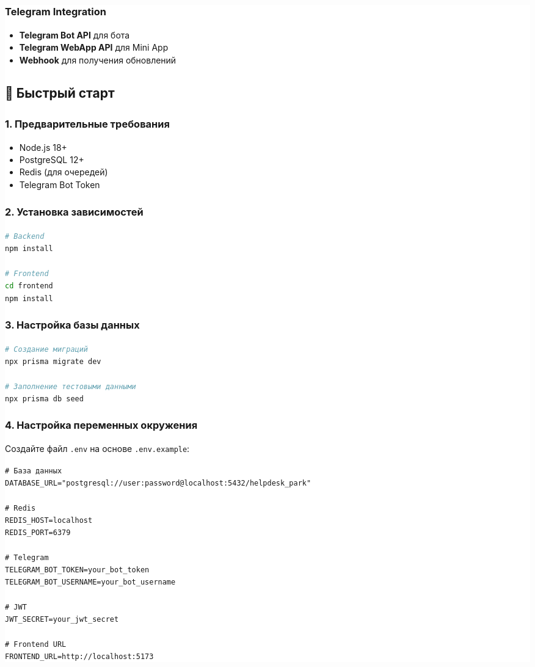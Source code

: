 ### **Telegram Integration**
- **Telegram Bot API** для бота
- **Telegram WebApp API** для Mini App
- **Webhook** для получения обновлений

## 🚀 **Быстрый старт**

### **1. Предварительные требования**
- Node.js 18+ 
- PostgreSQL 12+
- Redis (для очередей)
- Telegram Bot Token

### **2. Установка зависимостей**
```bash
# Backend
npm install

# Frontend
cd frontend
npm install
```

### **3. Настройка базы данных**
```bash
# Создание миграций
npx prisma migrate dev

# Заполнение тестовыми данными
npx prisma db seed
```

### **4. Настройка переменных окружения**
Создайте файл `.env` на основе `.env.example`:
```env
# База данных
DATABASE_URL="postgresql://user:password@localhost:5432/helpdesk_park"

# Redis
REDIS_HOST=localhost
REDIS_PORT=6379

# Telegram
TELEGRAM_BOT_TOKEN=your_bot_token
TELEGRAM_BOT_USERNAME=your_bot_username

# JWT
JWT_SECRET=your_jwt_secret

# Frontend URL
FRONTEND_URL=http://localhost:5173
```

